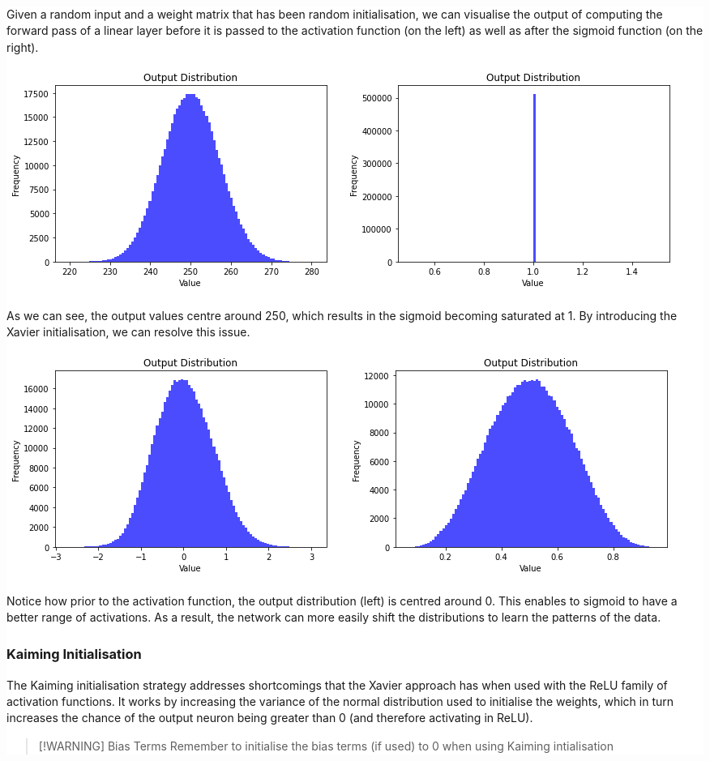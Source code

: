 Given a random input and a weight matrix that has been random initialisation, we can visualise the output of computing the forward pass of a linear layer before it is passed to the activation function (on the left) as well as after the sigmoid function (on the right).

![A plot showing the distribution of a random initialisation before and after being passed through the sigmoid function](/images/words/2024-05-31/output-sigmoid-uninit.png)

As we can see, the output values centre around 250, which results in the sigmoid becoming saturated at 1. By introducing the Xavier initialisation, we can resolve this issue.

![A plot showing the distribution of a xavier initialisation before and after being passed through the sigmoid function](/images/words/2024-05-31/output-sigmoid-xavier.png)

Notice how prior to the activation function, the output distribution (left) is centred around 0. This enables to sigmoid to have a better range of activations. As a result, the network can more easily shift the distributions to learn the patterns of the data.

### Kaiming Initialisation

The Kaiming initialisation strategy addresses shortcomings that the Xavier approach has when used with the ReLU family of activation functions. It works by increasing the variance of the normal distribution used to initialise the weights, which in turn increases the chance of the output neuron being greater than 0 (and therefore activating in ReLU).

> [!WARNING] Bias Terms
> Remember to initialise the bias terms (if used) to 0 when using Kaiming intialisation
